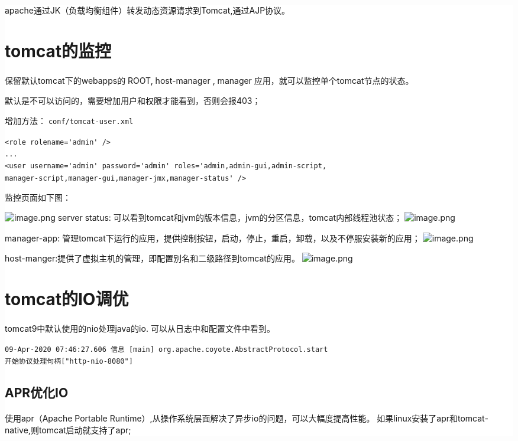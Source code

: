 
apache通过JK（负载均衡组件）转发动态资源请求到Tomcat,通过AJP协议。






# tomcat的监控


保留默认tomcat下的webapps的 ROOT, host-manager , manager 应用，就可以监控单个tomcat节点的状态。


默认是不可以访问的，需要增加用户和权限才能看到，否则会报403；


增加方法： `conf/tomcat-user.xml` 


```
<role rolename='admin' />
...
<user username='admin' password='admin' roles='admin,admin-gui,admin-script,
manager-script,manager-gui,manager-jmx,manager-status' />
```


监控页面如下图：


![image.png](https://cdn.nlark.com/yuque/0/2020/png/186661/1586389634902-48b6457d-9b6d-4b19-b47f-db4f80438d02.png#align=left&display=inline&height=373&name=image.png&originHeight=746&originWidth=2218&size=279868&status=done&style=none&width=1109)
server status: 可以看到tomcat和jvm的版本信息，jvm的分区信息，tomcat内部线程池状态；
![image.png](https://cdn.nlark.com/yuque/0/2020/png/186661/1586389728985-b28415a8-9f7f-44b5-ae24-84db5e5489c7.png#align=left&display=inline&height=726&name=image.png&originHeight=1452&originWidth=2480&size=353454&status=done&style=none&width=1240)


manager-app: 管理tomcat下运行的应用，提供控制按钮，启动，停止，重启，卸载，以及不停服安装新的应用；
![image.png](https://cdn.nlark.com/yuque/0/2020/png/186661/1586389833450-9c1221cd-7110-476d-9ce2-7bfb49d51899.png#align=left&display=inline&height=652&name=image.png&originHeight=1304&originWidth=2362&size=305621&status=done&style=none&width=1181)


host-manger:提供了虚拟主机的管理，即配置别名和二级路径到tomcat的应用。
![image.png](https://cdn.nlark.com/yuque/0/2020/png/186661/1586389942796-0ab23c58-9bb8-4313-afa5-e9e46e13abef.png#align=left&display=inline&height=715&name=image.png&originHeight=1430&originWidth=2428&size=233507&status=done&style=none&width=1214)


# tomcat的IO调优


tomcat9中默认使用的nio处理java的io.
可以从日志中和配置文件中看到。


```
09-Apr-2020 07:46:27.606 信息 [main] org.apache.coyote.AbstractProtocol.start 
开始协议处理句柄["http-nio-8080"]
```


## APR优化IO
使用apr（Apache Portable Runtime）,从操作系统层面解决了异步io的问题，可以大幅度提高性能。
如果linux安装了apr和tomcat-native,则tomcat启动就支持了apr; 
